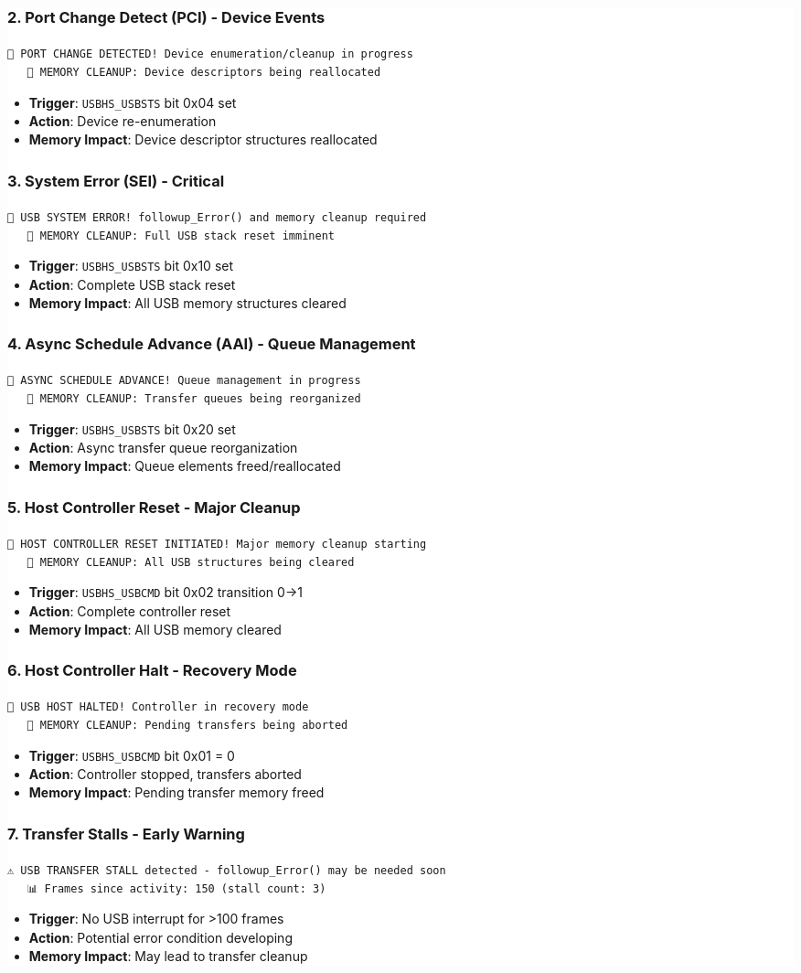 ### 2. Port Change Detect (PCI) - Device Events
```
🔌 PORT CHANGE DETECTED! Device enumeration/cleanup in progress
   💾 MEMORY CLEANUP: Device descriptors being reallocated
```
- **Trigger**: `USBHS_USBSTS` bit 0x04 set
- **Action**: Device re-enumeration
- **Memory Impact**: Device descriptor structures reallocated

### 3. System Error (SEI) - Critical
```
🚨 USB SYSTEM ERROR! followup_Error() and memory cleanup required
   💾 MEMORY CLEANUP: Full USB stack reset imminent
```
- **Trigger**: `USBHS_USBSTS` bit 0x10 set
- **Action**: Complete USB stack reset
- **Memory Impact**: All USB memory structures cleared

### 4. Async Schedule Advance (AAI) - Queue Management
```
🔄 ASYNC SCHEDULE ADVANCE! Queue management in progress
   💾 MEMORY CLEANUP: Transfer queues being reorganized
```
- **Trigger**: `USBHS_USBSTS` bit 0x20 set
- **Action**: Async transfer queue reorganization
- **Memory Impact**: Queue elements freed/reallocated

### 5. Host Controller Reset - Major Cleanup
```
🔄 HOST CONTROLLER RESET INITIATED! Major memory cleanup starting
   💾 MEMORY CLEANUP: All USB structures being cleared
```
- **Trigger**: `USBHS_USBCMD` bit 0x02 transition 0→1
- **Action**: Complete controller reset
- **Memory Impact**: All USB memory cleared

### 6. Host Controller Halt - Recovery Mode
```
🚨 USB HOST HALTED! Controller in recovery mode
   💾 MEMORY CLEANUP: Pending transfers being aborted
```
- **Trigger**: `USBHS_USBCMD` bit 0x01 = 0
- **Action**: Controller stopped, transfers aborted
- **Memory Impact**: Pending transfer memory freed

### 7. Transfer Stalls - Early Warning
```
⚠️ USB TRANSFER STALL detected - followup_Error() may be needed soon
   📊 Frames since activity: 150 (stall count: 3)
```
- **Trigger**: No USB interrupt for >100 frames
- **Action**: Potential error condition developing
- **Memory Impact**: May lead to transfer cleanup
